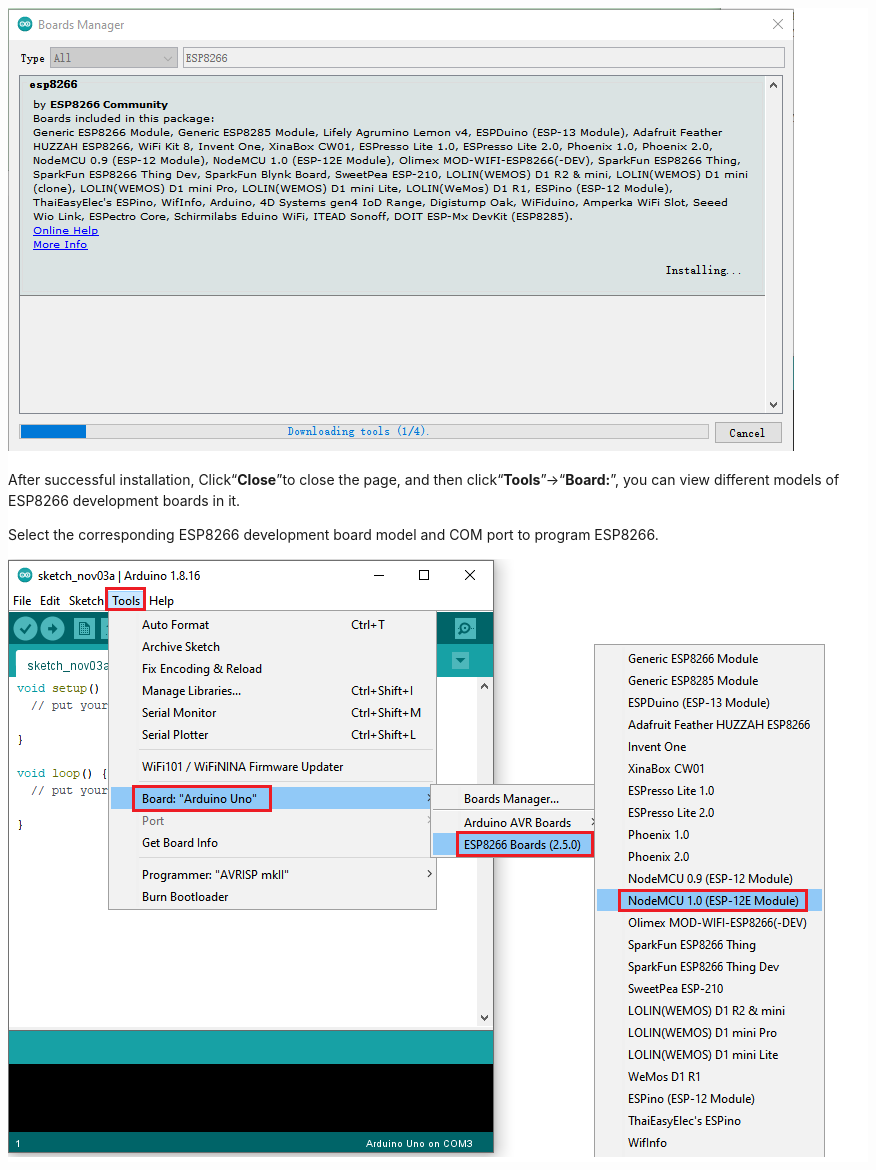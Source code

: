 ![](../media/1367916ce9525bc52d1d2554500b72e5.png)

After successful installation, Click“**Close**”to close the page, and then click“**Tools**”→“**Board:**”, you can view different models of ESP8266 development boards in it. 

Select the corresponding ESP8266 development board model and COM port to program ESP8266.

![](../media/8791a04893d6a593c81cadda21674fb1.png)
